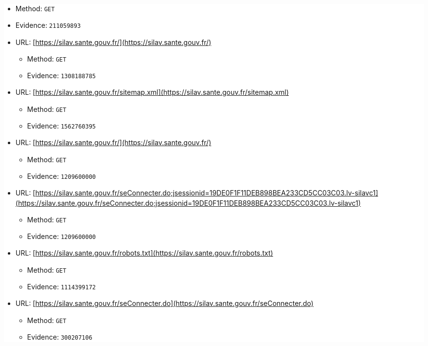  
  * Method: `GET`
  
  
  * Evidence: `211059893`
  
  
  
  
* URL: [https://silav.sante.gouv.fr/](https://silav.sante.gouv.fr/)
  
  
  * Method: `GET`
  
  
  * Evidence: `1308188785`
  
  
  
  
* URL: [https://silav.sante.gouv.fr/sitemap.xml](https://silav.sante.gouv.fr/sitemap.xml)
  
  
  * Method: `GET`
  
  
  * Evidence: `1562760395`
  
  
  
  
* URL: [https://silav.sante.gouv.fr/](https://silav.sante.gouv.fr/)
  
  
  * Method: `GET`
  
  
  * Evidence: `1209600000`
  
  
  
  
* URL: [https://silav.sante.gouv.fr/seConnecter.do;jsessionid=19DE0F1F11DEB898BEA233CD5CC03C03.lv-silavc1](https://silav.sante.gouv.fr/seConnecter.do;jsessionid=19DE0F1F11DEB898BEA233CD5CC03C03.lv-silavc1)
  
  
  * Method: `GET`
  
  
  * Evidence: `1209600000`
  
  
  
  
* URL: [https://silav.sante.gouv.fr/robots.txt](https://silav.sante.gouv.fr/robots.txt)
  
  
  * Method: `GET`
  
  
  * Evidence: `1114399172`
  
  
  
  
* URL: [https://silav.sante.gouv.fr/seConnecter.do](https://silav.sante.gouv.fr/seConnecter.do)
  
  
  * Method: `GET`
  
  
  * Evidence: `300207106`
  
